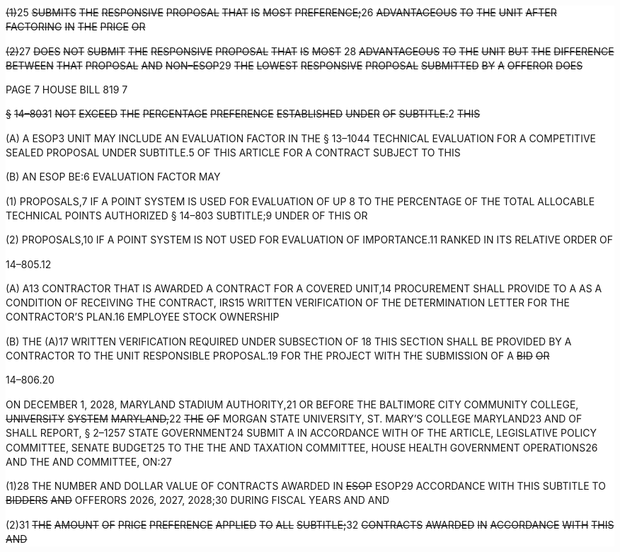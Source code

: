~~(1)~~25 ~~SUBMITS~~ ~~THE~~ ~~RESPONSIVE~~ ~~PROPOSAL~~ ~~THAT~~ ~~IS~~ ~~MOST~~
~~PREFERENCE;~~26 ~~ADVANTAGEOUS~~ ~~TO~~ ~~THE~~ ~~UNIT~~ ~~AFTER~~ ~~FACTORING~~ ~~IN~~ ~~THE~~ ~~PRICE~~ ~~OR~~

~~(2)~~27 ~~DOES~~ ~~NOT~~ ~~SUBMIT~~ ~~THE~~ ~~RESPONSIVE~~ ~~PROPOSAL~~ ~~THAT~~ ~~IS~~ ~~MOST~~
28 ~~ADVANTAGEOUS~~ ~~TO~~ ~~THE~~ ~~UNIT~~ ~~BUT~~ ~~THE~~ ~~DIFFERENCE~~ ~~BETWEEN~~ ~~THAT~~ ~~PROPOSAL~~ ~~AND~~
~~NON–ESOP~~29 ~~THE~~ ~~LOWEST~~ ~~RESPONSIVE~~ ~~PROPOSAL~~ ~~SUBMITTED~~ ~~BY~~ ~~A~~ ~~OFFEROR~~ ~~DOES~~

PAGE 7
HOUSE BILL 819 7

~~§~~ ~~14–803~~1 ~~NOT~~ ~~EXCEED~~ ~~THE~~ ~~PERCENTAGE~~ ~~PREFERENCE~~ ~~ESTABLISHED~~ ~~UNDER~~ ~~OF~~
~~SUBTITLE.~~2 ~~THIS~~

(A) A ESOP3 UNIT MAY INCLUDE AN EVALUATION FACTOR IN THE
§ 13–1044 TECHNICAL EVALUATION FOR A COMPETITIVE SEALED PROPOSAL UNDER
SUBTITLE.5 OF THIS ARTICLE FOR A CONTRACT SUBJECT TO THIS

(B) AN ESOP BE:6 EVALUATION FACTOR MAY

(1) PROPOSALS,7 IF A POINT SYSTEM IS USED FOR EVALUATION OF UP
8 TO THE PERCENTAGE OF THE TOTAL ALLOCABLE TECHNICAL POINTS AUTHORIZED
§ 14–803 SUBTITLE;9 UNDER OF THIS OR

(2) PROPOSALS,10 IF A POINT SYSTEM IS NOT USED FOR EVALUATION OF
IMPORTANCE.11 RANKED IN ITS RELATIVE ORDER OF

14–805.12

(A) A13 CONTRACTOR THAT IS AWARDED A CONTRACT FOR A COVERED
UNIT,14 PROCUREMENT SHALL PROVIDE TO A AS A CONDITION OF RECEIVING THE
CONTRACT, IRS15 WRITTEN VERIFICATION OF THE DETERMINATION LETTER FOR THE
CONTRACTOR’S PLAN.16 EMPLOYEE STOCK OWNERSHIP

(B) THE (A)17 WRITTEN VERIFICATION REQUIRED UNDER SUBSECTION OF
18 THIS SECTION SHALL BE PROVIDED BY A CONTRACTOR TO THE UNIT RESPONSIBLE
PROPOSAL.19 FOR THE PROJECT WITH THE SUBMISSION OF A ~~BID~~ ~~OR~~

14–806.20

ON DECEMBER 1, 2028, MARYLAND STADIUM AUTHORITY,21 OR BEFORE THE
BALTIMORE CITY COMMUNITY COLLEGE, ~~UNIVERSITY~~ ~~SYSTEM~~ ~~MARYLAND,~~22 ~~THE~~ ~~OF~~
MORGAN STATE UNIVERSITY, ST. MARY’S COLLEGE MARYLAND23 AND OF SHALL
REPORT, § 2–1257 STATE GOVERNMENT24 SUBMIT A IN ACCORDANCE WITH OF THE
ARTICLE, LEGISLATIVE POLICY COMMITTEE, SENATE BUDGET25 TO THE THE AND
TAXATION COMMITTEE, HOUSE HEALTH GOVERNMENT OPERATIONS26 AND THE AND
COMMITTEE, ON:27

(1)28 THE NUMBER AND DOLLAR VALUE OF CONTRACTS AWARDED IN
~~ESOP~~ ESOP29 ACCORDANCE WITH THIS SUBTITLE TO ~~BIDDERS~~ ~~AND~~ OFFERORS
2026, 2027, 2028;30 DURING FISCAL YEARS AND AND

(2)31 ~~THE~~ ~~AMOUNT~~ ~~OF~~ ~~PRICE~~ ~~PREFERENCE~~ ~~APPLIED~~ ~~TO~~ ~~ALL~~
~~SUBTITLE;~~32 ~~CONTRACTS~~ ~~AWARDED~~ ~~IN~~ ~~ACCORDANCE~~ ~~WITH~~ ~~THIS~~ ~~AND~~

